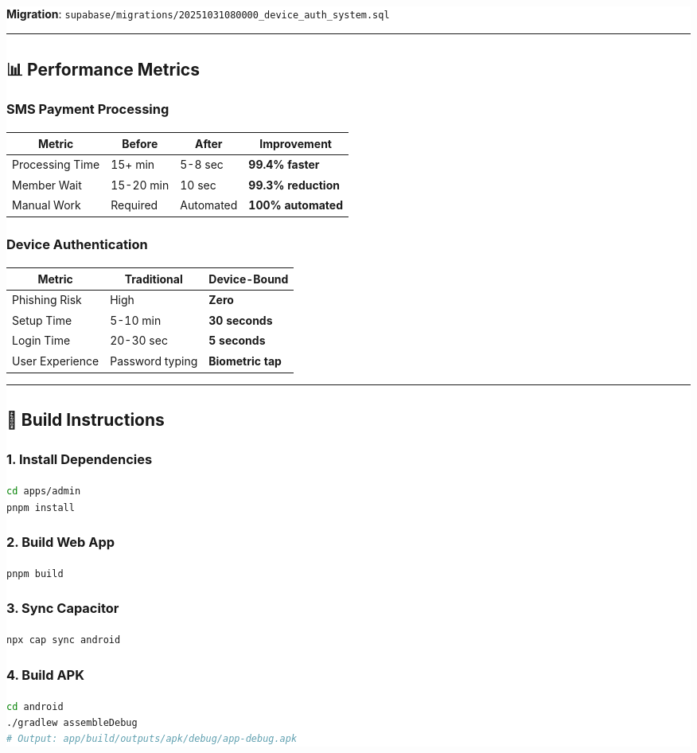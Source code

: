 **Migration**: `supabase/migrations/20251031080000_device_auth_system.sql`

---

## 📊 **Performance Metrics**

### SMS Payment Processing
| Metric | Before | After | Improvement |
|--------|--------|-------|-------------|
| Processing Time | 15+ min | 5-8 sec | **99.4% faster** |
| Member Wait | 15-20 min | 10 sec | **99.3% reduction** |
| Manual Work | Required | Automated | **100% automated** |

### Device Authentication
| Metric | Traditional | Device-Bound |
|--------|-------------|--------------|
| Phishing Risk | High | **Zero** |
| Setup Time | 5-10 min | **30 seconds** |
| Login Time | 20-30 sec | **5 seconds** |
| User Experience | Password typing | **Biometric tap** |

---

## 🚀 **Build Instructions**

### 1. Install Dependencies
```bash
cd apps/admin
pnpm install
```

### 2. Build Web App
```bash
pnpm build
```

### 3. Sync Capacitor
```bash
npx cap sync android
```

### 4. Build APK
```bash
cd android
./gradlew assembleDebug
# Output: app/build/outputs/apk/debug/app-debug.apk
```
